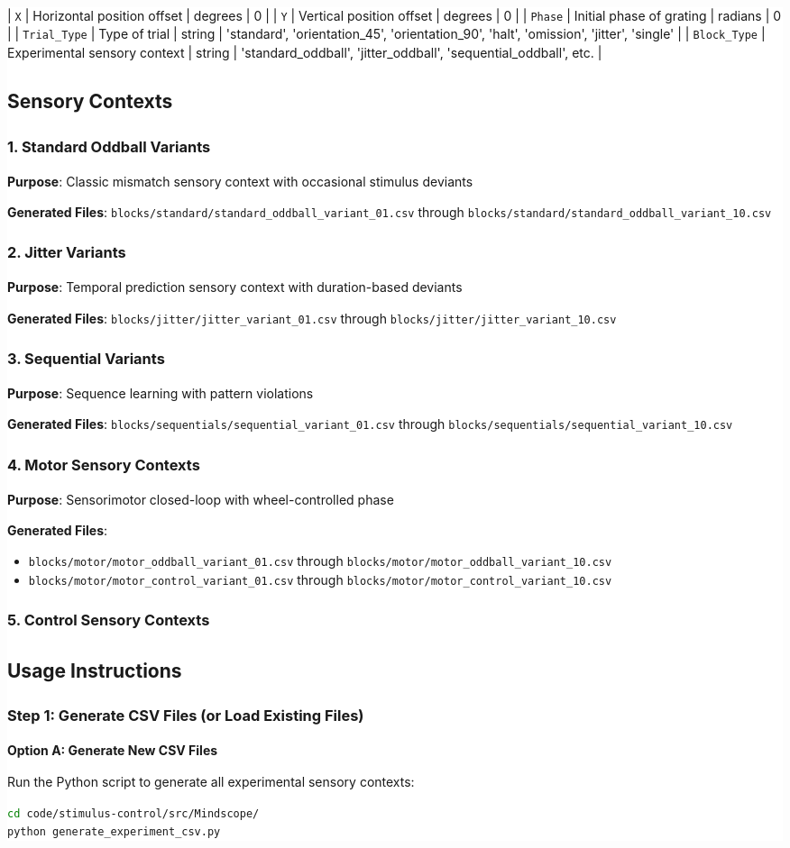 | `X` | Horizontal position offset | degrees | 0 |
| `Y` | Vertical position offset | degrees | 0 |
| `Phase` | Initial phase of grating | radians | 0 |
| `Trial_Type` | Type of trial | string | 'standard', 'orientation_45', 'orientation_90', 'halt', 'omission', 'jitter', 'single' |
| `Block_Type` | Experimental sensory context | string | 'standard_oddball', 'jitter_oddball', 'sequential_oddball', etc. |

## Sensory Contexts

### 1. Standard Oddball Variants

**Purpose**: Classic mismatch sensory context with occasional stimulus deviants

**Generated Files**: `blocks/standard/standard_oddball_variant_01.csv` through `blocks/standard/standard_oddball_variant_10.csv`

### 2. Jitter Variants

**Purpose**: Temporal prediction sensory context with duration-based deviants

**Generated Files**: `blocks/jitter/jitter_variant_01.csv` through `blocks/jitter/jitter_variant_10.csv`

### 3. Sequential Variants

**Purpose**: Sequence learning with pattern violations

**Generated Files**: `blocks/sequentials/sequential_variant_01.csv` through `blocks/sequentials/sequential_variant_10.csv`

### 4. Motor Sensory Contexts

**Purpose**: Sensorimotor closed-loop with wheel-controlled phase

**Generated Files**: 
- `blocks/motor/motor_oddball_variant_01.csv` through `blocks/motor/motor_oddball_variant_10.csv`
- `blocks/motor/motor_control_variant_01.csv` through `blocks/motor/motor_control_variant_10.csv`

### 5. Control Sensory Contexts

## Usage Instructions

### Step 1: Generate CSV Files (or Load Existing Files)

**Option A: Generate New CSV Files**

Run the Python script to generate all experimental sensory contexts:

```bash
cd code/stimulus-control/src/Mindscope/
python generate_experiment_csv.py
```
